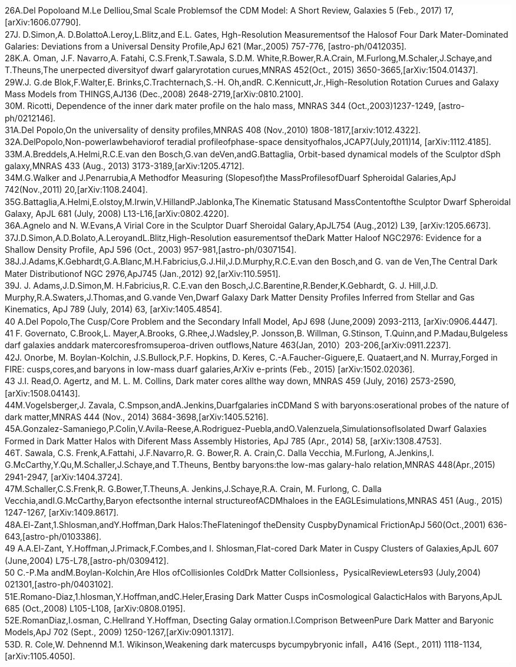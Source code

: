 26A.Del Popoloand M.Le Delliou,Smal Scale Problemsof the CDM Model: A Short Review, Galaxies 5 (Feb., 2017) 17,[arXiv:1606.07790].   
27J. D.Simon,A. D.BolattoA.Leroy,L.Blitz,and E.L. Gates, Hgh-Resolution Measurementsof the Halosof Four Dark Mater-Dominated Galaries: Deviations from a Universal Density Profile,ApJ 621 (Mar.,2005) 757-776, [astro-ph/0412035].   
28K.A. Oman, J.F. Navarro,A. Fatahi, C.S.Frenk,T.Sawala, S.D.M. White,R.Bower,R.A.Crain, M.Furlong,M.Schaler,J.Schaye,and T.Theuns,The unerpected diversityof dwarf galaryrotation curues,MNRAS 452(Oct., 2015) 3650-3665,[arXiv:1504.01437].   
29W.J. G.de Blok,F.Walter,E. Brinks,C.Trachternach,S.-H. Oh,andR. C.Kennicutt,Jr.,High-Resolution Rotation Curues and Galaxy Mass Models from THINGS,AJ136 (Dec.,2008) 2648-2719,[arXiv:0810.2100].   
30M. Ricotti, Dependence of the inner dark mater profile on the halo mass, MNRAS 344 (Oct.,2003)1237-1249, [astro-ph/0212146].   
31A.Del Popolo,On the universality of density profiles,MNRAS 408 (Nov.,2010) 1808-1817,[arxiv:1012.4322].   
32A.DelPopolo,Non-powerlawbehaviorof teradial profileofphase-space densityofhalos,JCAP7(July,2011)14, [arXiv:1112.4185].   
33M.A.Breddels,A.Helmi,R.C.E.van den Bosch,G.van deVen,andG.Battaglia, Orbit-based dynamical models of the Sculptor dSph galaxy,MNRAS 433 (Aug., 2013) 3173-3189,[arXiv:1205.4712].   
34M.G.Walker and J.Penarrubia,A Methodfor Measuring (Slopesof)the MassProfilesofDuarf Spheroidal Galaries,ApJ 742(Nov.,2011) 20,[arXiv:1108.2404].   
35G.Battaglia,A.Helmi,E.olstoy,M.Irwin,V.HillandP.Jablonka,The Kinematic Statusand MassContentofthe Sculptor Dwarf Spheroidal Galaxy, ApJL 681 (July, 2008) L13-L16,[arXiv:0802.4220].   
36A.Agnelo and N. W.Evans,A Virial Core in the Sculptor Duarf Sheroidal Galary,ApJL754 (Aug.,2012) L39, [arXiv:1205.6673].   
37J.D.Simon,A.D.Bolato,A.LeroyandL.Blitz,High-Resolution easurementsof theDark Matter Haloof NGC2976: Evidence for a Shallow Density Profile, ApJ 596 (Oct., 2003) 957-981,[astro-ph/0307154].   
38J.J.Adams,K.Gebhardt,G.A.Blanc,M.H.Fabricius,G.J.Hil,J.D.Murphy,R.C.E.van den Bosch,and G. van de Ven,The Central Dark Mater Distributionof NGC 2976,ApJ745 (Jan.,2012) 92,[arXiv:110.5951].   
39J. J. Adams,J.D.Simon,M. H.Fabricius,R. C.E.van den Bosch,J.C.Barentine,R.Bender,K.Gebhardt, G. J. Hill,J.D. Murphy,R.A.Swaters,J.Thomas,and G.vande Ven,Dwarf Galaxy Dark Matter Density Profiles Inferred from Stellar and Gas Kinematics, ApJ 789 (July, 2014) 63, [arXiv:1405.4854].   
40 A.Del Popolo,The Cusp/Core Problem and the Secondary Infall Model, ApJ 698 (June,2009) 2093-2113, [arXiv:0906.4447].   
41 F. Governato, C.Brook,L. Mayer,A.Brooks, G.Rhee,J.Wadsley,P. Jonsson,B. Willman, G.Stinson, T.Quinn,and P.Madau,Bulgeless darf galaxies anddark matercoresfromsuperoa-driven outflows,Nature 463(Jan, 2010）203-206,[arXiv:0911.2237].   
42J. Onorbe, M. Boylan-Kolchin, J.S.Bullock,P.F. Hopkins, D. Keres, C.-A.Faucher-Giguere,E. Quataert,and N. Murray,Forged in FIRE: cusps,cores,and baryons in low-mass duarf galaries,ArXiv e-prints (Feb., 2015) [arXiv:1502.02036].   
43 J.I. Read,O. Agertz, and M. L. M. Collins, Dark mater cores allthe way down, MNRAS 459 (July, 2016) 2573-2590,[arXiv:1508.04143].   
44M.Vogelsberger,J. Zavala, C.Smpson,andA.Jenkins,Duarfgalaries inCDMand S with baryons:oserational probes of the nature of dark matter,MNRAS 444 (Nov., 2014) 3684-3698,[arXiv:1405.5216].   
45A.Gonzalez-Samaniego,P.Colin,V.Avila-Reese,A.Rodriguez-Puebla,andO.Valenzuela,SimulationsofIsolated Dwarf Galaxies Formed in Dark Matter Halos with Diferent Mass Assembly Histories, ApJ 785 (Apr., 2014) 58, [arXiv:1308.4753].   
46T. Sawala, C.S. Frenk,A.Fattahi, J.F.Navarro,R. G. Bower,R. A. Crain,C. Dalla Vecchia, M.Furlong, A.Jenkins,I. G.McCarthy,Y.Qu,M.Schaller,J.Schaye,and T.Theuns, Bentby baryons:the low-mas galary-halo relation,MNRAS 448(Apr.,2015) 2941-2947, [arXiv:1404.3724].   
47M.Schaller,C.S.Frenk,R. G.Bower,T.Theuns,A. Jenkins,J.Schaye,R.A. Crain, M. Furlong, C. Dalla Vecchia,andI.G.McCarthy,Baryon efectsonthe internal structureofACDMhaloes in the EAGLEsimulations,MNRAS 451 (Aug., 2015) 1247-1267, [arXiv:1409.8617].   
48A.El-Zant,1.Shlosman,andY.Hoffman,Dark Halos:TheFlateningof theDensity CuspbyDynamical FrictionApJ 560(Oct.,2001) 636-643,[astro-ph/0103386].   
49 A.A.El-Zant, Y.Hoffman,J.Primack,F.Combes,and I. Shlosman,Flat-cored Dark Mater in Cuspy Clusters of Galaxies,ApJL 607 (June,2004) L75-L78,[astro-ph/0309412].   
50 C.-P.Ma andM.Boylan-Kolchin,Are Hlos ofCollisionles ColdDrk Matter Collsionless，PysicalReviewLeters93 (July,2004) 021301,[astro-ph/0403102].   
51E.Romano-Diaz,1.hlosman,Y.Hoffman,andC.Heler,Erasing Dark Matter Cusps inCosmological GalacticHalos with Baryons,ApJL 685 (Oct.,2008) L105-L108, [arXiv:0808.0195].   
52E.RomanDiaz,I.osman, C.Hellrand Y.Hoffman, Dsecting Galay ormation.I.Comprison BetweenPure Dark Matter and Baryonic Models,ApJ 702 (Sept., 2009) 1250-1267,[arXiv:0901.1317].   
53D. R. Cole,W. Dehnennd M.1. Wikinson,Weakening dark matercusps bycumpybryonic infall，A416 (Sept., 2011) 1118-1134,[arXiv:1105.4050].   